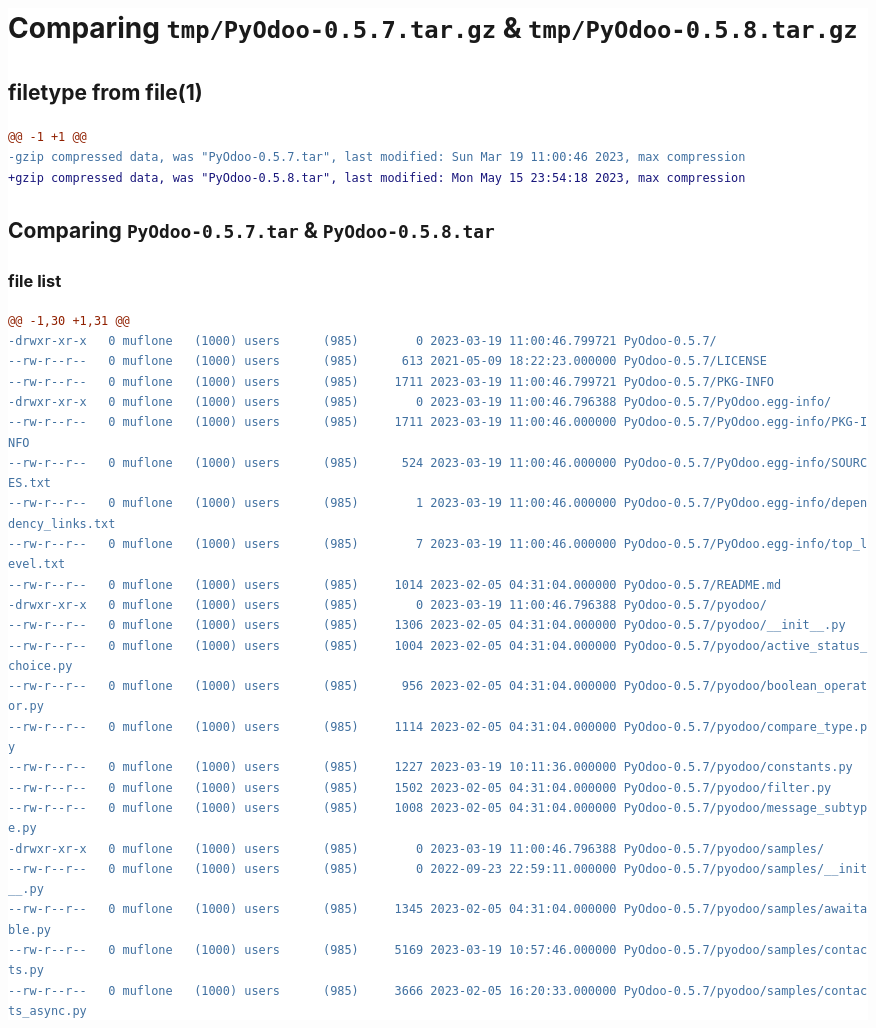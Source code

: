 # Comparing `tmp/PyOdoo-0.5.7.tar.gz` & `tmp/PyOdoo-0.5.8.tar.gz`

## filetype from file(1)

```diff
@@ -1 +1 @@
-gzip compressed data, was "PyOdoo-0.5.7.tar", last modified: Sun Mar 19 11:00:46 2023, max compression
+gzip compressed data, was "PyOdoo-0.5.8.tar", last modified: Mon May 15 23:54:18 2023, max compression
```

## Comparing `PyOdoo-0.5.7.tar` & `PyOdoo-0.5.8.tar`

### file list

```diff
@@ -1,30 +1,31 @@
-drwxr-xr-x   0 muflone   (1000) users      (985)        0 2023-03-19 11:00:46.799721 PyOdoo-0.5.7/
--rw-r--r--   0 muflone   (1000) users      (985)      613 2021-05-09 18:22:23.000000 PyOdoo-0.5.7/LICENSE
--rw-r--r--   0 muflone   (1000) users      (985)     1711 2023-03-19 11:00:46.799721 PyOdoo-0.5.7/PKG-INFO
-drwxr-xr-x   0 muflone   (1000) users      (985)        0 2023-03-19 11:00:46.796388 PyOdoo-0.5.7/PyOdoo.egg-info/
--rw-r--r--   0 muflone   (1000) users      (985)     1711 2023-03-19 11:00:46.000000 PyOdoo-0.5.7/PyOdoo.egg-info/PKG-INFO
--rw-r--r--   0 muflone   (1000) users      (985)      524 2023-03-19 11:00:46.000000 PyOdoo-0.5.7/PyOdoo.egg-info/SOURCES.txt
--rw-r--r--   0 muflone   (1000) users      (985)        1 2023-03-19 11:00:46.000000 PyOdoo-0.5.7/PyOdoo.egg-info/dependency_links.txt
--rw-r--r--   0 muflone   (1000) users      (985)        7 2023-03-19 11:00:46.000000 PyOdoo-0.5.7/PyOdoo.egg-info/top_level.txt
--rw-r--r--   0 muflone   (1000) users      (985)     1014 2023-02-05 04:31:04.000000 PyOdoo-0.5.7/README.md
-drwxr-xr-x   0 muflone   (1000) users      (985)        0 2023-03-19 11:00:46.796388 PyOdoo-0.5.7/pyodoo/
--rw-r--r--   0 muflone   (1000) users      (985)     1306 2023-02-05 04:31:04.000000 PyOdoo-0.5.7/pyodoo/__init__.py
--rw-r--r--   0 muflone   (1000) users      (985)     1004 2023-02-05 04:31:04.000000 PyOdoo-0.5.7/pyodoo/active_status_choice.py
--rw-r--r--   0 muflone   (1000) users      (985)      956 2023-02-05 04:31:04.000000 PyOdoo-0.5.7/pyodoo/boolean_operator.py
--rw-r--r--   0 muflone   (1000) users      (985)     1114 2023-02-05 04:31:04.000000 PyOdoo-0.5.7/pyodoo/compare_type.py
--rw-r--r--   0 muflone   (1000) users      (985)     1227 2023-03-19 10:11:36.000000 PyOdoo-0.5.7/pyodoo/constants.py
--rw-r--r--   0 muflone   (1000) users      (985)     1502 2023-02-05 04:31:04.000000 PyOdoo-0.5.7/pyodoo/filter.py
--rw-r--r--   0 muflone   (1000) users      (985)     1008 2023-02-05 04:31:04.000000 PyOdoo-0.5.7/pyodoo/message_subtype.py
-drwxr-xr-x   0 muflone   (1000) users      (985)        0 2023-03-19 11:00:46.796388 PyOdoo-0.5.7/pyodoo/samples/
--rw-r--r--   0 muflone   (1000) users      (985)        0 2022-09-23 22:59:11.000000 PyOdoo-0.5.7/pyodoo/samples/__init__.py
--rw-r--r--   0 muflone   (1000) users      (985)     1345 2023-02-05 04:31:04.000000 PyOdoo-0.5.7/pyodoo/samples/awaitable.py
--rw-r--r--   0 muflone   (1000) users      (985)     5169 2023-03-19 10:57:46.000000 PyOdoo-0.5.7/pyodoo/samples/contacts.py
--rw-r--r--   0 muflone   (1000) users      (985)     3666 2023-02-05 16:20:33.000000 PyOdoo-0.5.7/pyodoo/samples/contacts_async.py
```